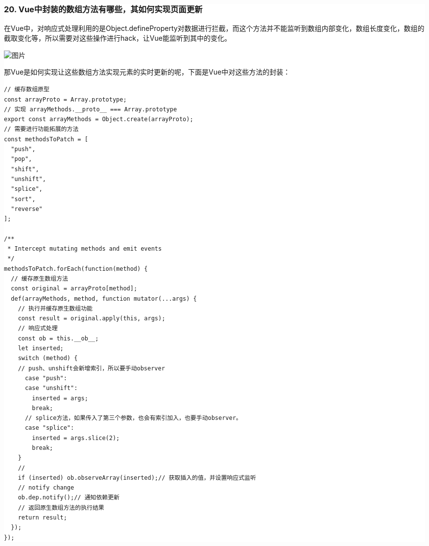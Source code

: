 ### 20. Vue中封装的数组方法有哪些，其如何实现页面更新

在Vue中，对响应式处理利用的是Object.defineProperty对数据进行拦截，而这个方法并不能监听到数组内部变化，数组长度变化，数组的截取变化等，所以需要对这些操作进行hack，让Vue能监听到其中的变化。

![图片](https://mmbiz.qpic.cn/mmbiz_png/qGrNRp9nH3UbVDmd0PxeAotJZPvKKzicuVr6H2ZCvjG24wiaeWDe49tndibd7UzPx1JvmYdSamTTicTJgTv69FrQxg/640?wx_fmt=png&wxfrom=5&wx_lazy=1&wx_co=1)

那Vue是如何实现让这些数组方法实现元素的实时更新的呢，下面是Vue中对这些方法的封装：

```
// 缓存数组原型
const arrayProto = Array.prototype;
// 实现 arrayMethods.__proto__ === Array.prototype
export const arrayMethods = Object.create(arrayProto);
// 需要进行功能拓展的方法
const methodsToPatch = [
  "push",
  "pop",
  "shift",
  "unshift",
  "splice",
  "sort",
  "reverse"
];

/**
 * Intercept mutating methods and emit events
 */
methodsToPatch.forEach(function(method) {
  // 缓存原生数组方法
  const original = arrayProto[method];
  def(arrayMethods, method, function mutator(...args) {
    // 执行并缓存原生数组功能
    const result = original.apply(this, args);
    // 响应式处理
    const ob = this.__ob__;
    let inserted;
    switch (method) {
    // push、unshift会新增索引，所以要手动observer
      case "push":
      case "unshift":
        inserted = args;
        break;
      // splice方法，如果传入了第三个参数，也会有索引加入，也要手动observer。
      case "splice":
        inserted = args.slice(2);
        break;
    }
    // 
    if (inserted) ob.observeArray(inserted);// 获取插入的值，并设置响应式监听
    // notify change
    ob.dep.notify();// 通知依赖更新
    // 返回原生数组方法的执行结果
    return result;
  });
});
```
